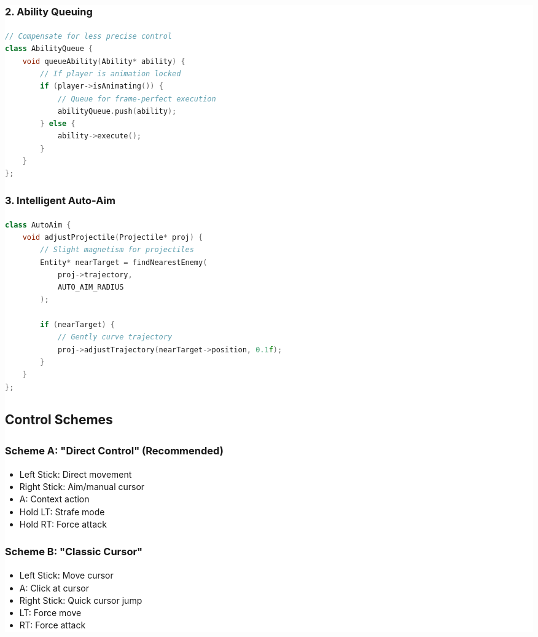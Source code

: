 
### 2. Ability Queuing
```cpp
// Compensate for less precise control
class AbilityQueue {
    void queueAbility(Ability* ability) {
        // If player is animation locked
        if (player->isAnimating()) {
            // Queue for frame-perfect execution
            abilityQueue.push(ability);
        } else {
            ability->execute();
        }
    }
};
```

### 3. Intelligent Auto-Aim
```cpp
class AutoAim {
    void adjustProjectile(Projectile* proj) {
        // Slight magnetism for projectiles
        Entity* nearTarget = findNearestEnemy(
            proj->trajectory, 
            AUTO_AIM_RADIUS
        );
        
        if (nearTarget) {
            // Gently curve trajectory
            proj->adjustTrajectory(nearTarget->position, 0.1f);
        }
    }
};
```

## Control Schemes

### Scheme A: "Direct Control" (Recommended)
- Left Stick: Direct movement
- Right Stick: Aim/manual cursor
- A: Context action
- Hold LT: Strafe mode
- Hold RT: Force attack

### Scheme B: "Classic Cursor"
- Left Stick: Move cursor
- A: Click at cursor
- Right Stick: Quick cursor jump
- LT: Force move
- RT: Force attack
